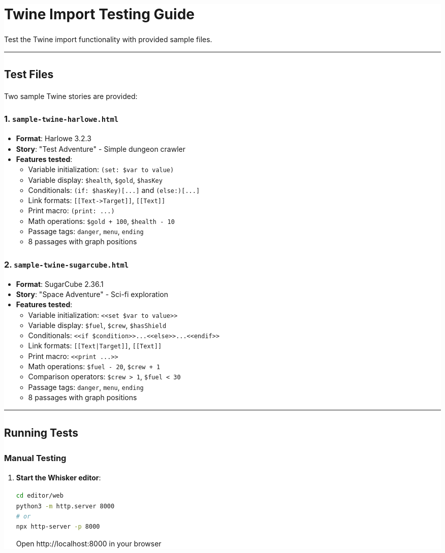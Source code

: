 # Twine Import Testing Guide

Test the Twine import functionality with provided sample files.

---

## Test Files

Two sample Twine stories are provided:

### 1. `sample-twine-harlowe.html`
- **Format**: Harlowe 3.2.3
- **Story**: "Test Adventure" - Simple dungeon crawler
- **Features tested**:
  - Variable initialization: `(set: $var to value)`
  - Variable display: `$health`, `$gold`, `$hasKey`
  - Conditionals: `(if: $hasKey)[...]` and `(else:)[...]`
  - Link formats: `[[Text->Target]]`, `[[Text]]`
  - Print macro: `(print: ...)`
  - Math operations: `$gold + 100`, `$health - 10`
  - Passage tags: `danger`, `menu`, `ending`
  - 8 passages with graph positions

### 2. `sample-twine-sugarcube.html`
- **Format**: SugarCube 2.36.1
- **Story**: "Space Adventure" - Sci-fi exploration
- **Features tested**:
  - Variable initialization: `<<set $var to value>>`
  - Variable display: `$fuel`, `$crew`, `$hasShield`
  - Conditionals: `<<if $condition>>...<<else>>...<<endif>>`
  - Link formats: `[[Text|Target]]`, `[[Text]]`
  - Print macro: `<<print ...>>`
  - Math operations: `$fuel - 20`, `$crew + 1`
  - Comparison operators: `$crew > 1`, `$fuel < 30`
  - Passage tags: `danger`, `menu`, `ending`
  - 8 passages with graph positions

---

## Running Tests

### Manual Testing

1. **Start the Whisker editor**:
   ```bash
   cd editor/web
   python3 -m http.server 8000
   # or
   npx http-server -p 8000
   ```
   Open http://localhost:8000 in your browser
